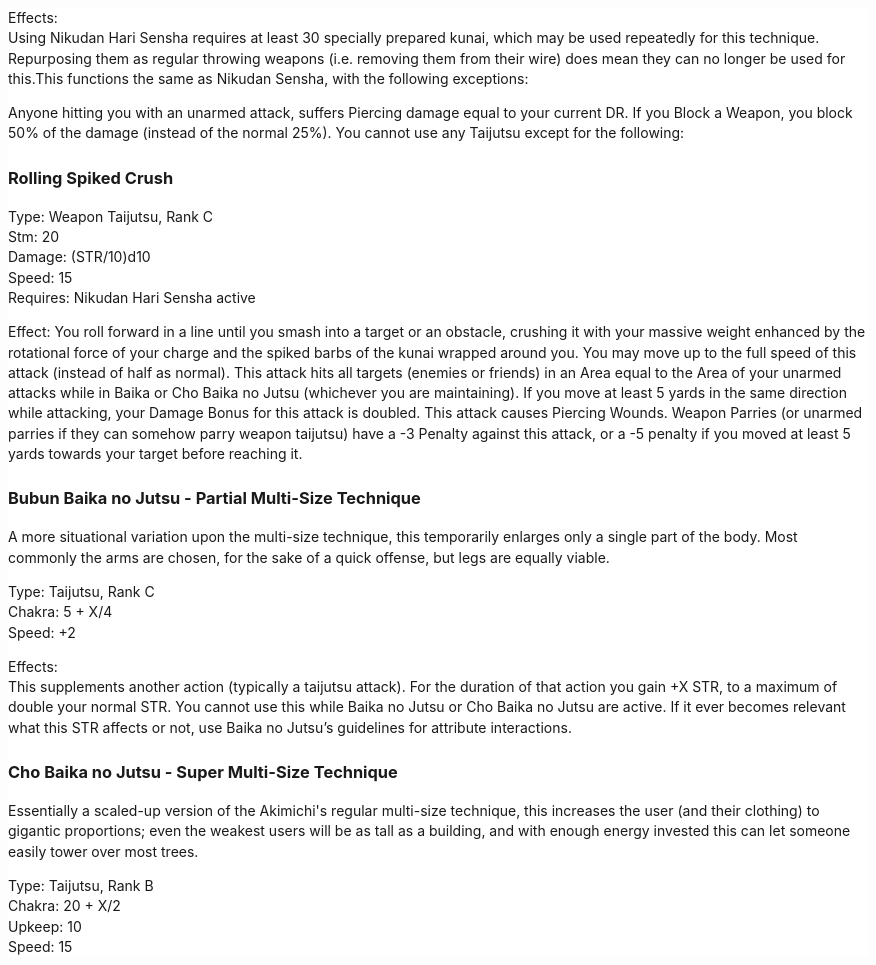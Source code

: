 Effects:  
Using Nikudan Hari Sensha requires at least 30 specially prepared kunai, which may be used repeatedly for this technique. Repurposing them as regular throwing weapons (i.e. removing them from their wire) does mean they can no longer be used for this.This functions the same as Nikudan Sensha, with the following exceptions:

Anyone hitting you with an unarmed attack, suffers Piercing damage equal to your current DR. If you Block a Weapon, you block 50% of the damage (instead of the normal 25%). You cannot use any Taijutsu except for the following:

### **Rolling Spiked Crush**

Type: Weapon Taijutsu, Rank C  
Stm: 20  
Damage: (STR/10)d10  
Speed: 15  
Requires: Nikudan Hari Sensha active

Effect: You roll forward in a line until you smash into a target or an obstacle, crushing it with your massive weight enhanced by the rotational force of your charge and the spiked barbs of the kunai wrapped around you. You may move up to the full speed of this attack (instead of half as normal). This attack hits all targets (enemies or friends) in an Area equal to the Area of your unarmed attacks while in Baika or Cho Baika no Jutsu (whichever you are maintaining). If you move at least 5 yards in the same direction while attacking, your Damage Bonus for this attack is doubled. This attack causes Piercing Wounds. Weapon Parries (or unarmed parries if they can somehow parry weapon taijutsu) have a \-3 Penalty against this attack, or a \-5 penalty if you moved at least 5 yards towards your target before reaching it.

### **Bubun Baika no Jutsu \- Partial Multi-Size Technique**

A more situational variation upon the multi-size technique, this temporarily enlarges only a single part of the body. Most commonly the arms are chosen, for the sake of a quick offense, but legs are equally viable.

Type: Taijutsu, Rank C  
Chakra: 5 \+ X/4  
Speed: \+2

Effects:  
This supplements another action (typically a taijutsu attack). For the duration of that action you gain \+X STR, to a maximum of double your normal STR. You cannot use this while Baika no Jutsu or Cho Baika no Jutsu are active. If it ever becomes relevant what this STR affects or not, use Baika no Jutsu’s guidelines for attribute interactions.

### **Cho Baika no Jutsu \- Super Multi-Size Technique**

Essentially a scaled-up version of the Akimichi's regular multi-size technique, this increases the user (and their clothing) to gigantic proportions; even the weakest users will be as tall as a building, and with enough energy invested this can let someone easily tower over most trees.

Type: Taijutsu, Rank B  
Chakra: 20 \+ X/2  
Upkeep: 10  
Speed: 15
